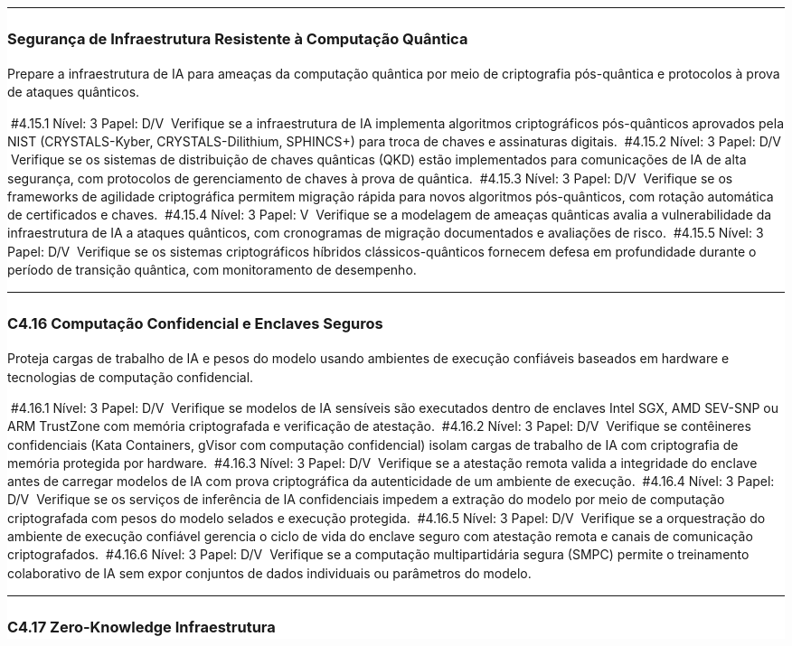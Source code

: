 
---

### Segurança de Infraestrutura Resistente à Computação Quântica

Prepare a infraestrutura de IA para ameaças da computação quântica por meio de criptografia pós-quântica e protocolos à prova de ataques quânticos.

 #4.15.1    Nível: 3    Papel: D/V
 Verifique se a infraestrutura de IA implementa algoritmos criptográficos pós-quânticos aprovados pela NIST (CRYSTALS-Kyber, CRYSTALS-Dilithium, SPHINCS+) para troca de chaves e assinaturas digitais.
 #4.15.2    Nível: 3    Papel: D/V
 Verifique se os sistemas de distribuição de chaves quânticas (QKD) estão implementados para comunicações de IA de alta segurança, com protocolos de gerenciamento de chaves à prova de quântica.
 #4.15.3    Nível: 3    Papel: D/V
 Verifique se os frameworks de agilidade criptográfica permitem migração rápida para novos algoritmos pós-quânticos, com rotação automática de certificados e chaves.
 #4.15.4    Nível: 3    Papel: V
 Verifique se a modelagem de ameaças quânticas avalia a vulnerabilidade da infraestrutura de IA a ataques quânticos, com cronogramas de migração documentados e avaliações de risco.
 #4.15.5    Nível: 3    Papel: D/V
 Verifique se os sistemas criptográficos híbridos clássicos-quânticos fornecem defesa em profundidade durante o período de transição quântica, com monitoramento de desempenho.

---

### C4.16 Computação Confidencial e Enclaves Seguros

Proteja cargas de trabalho de IA e pesos do modelo usando ambientes de execução confiáveis baseados em hardware e tecnologias de computação confidencial.

 #4.16.1    Nível: 3    Papel: D/V
 Verifique se modelos de IA sensíveis são executados dentro de enclaves Intel SGX, AMD SEV-SNP ou ARM TrustZone com memória criptografada e verificação de atestação.
 #4.16.2    Nível: 3    Papel: D/V
 Verifique se contêineres confidenciais (Kata Containers, gVisor com computação confidencial) isolam cargas de trabalho de IA com criptografia de memória protegida por hardware.
 #4.16.3    Nível: 3    Papel: D/V
 Verifique se a atestação remota valida a integridade do enclave antes de carregar modelos de IA com prova criptográfica da autenticidade de um ambiente de execução.
 #4.16.4    Nível: 3    Papel: D/V
 Verifique se os serviços de inferência de IA confidenciais impedem a extração do modelo por meio de computação criptografada com pesos do modelo selados e execução protegida.
 #4.16.5    Nível: 3    Papel: D/V
 Verifique se a orquestração do ambiente de execução confiável gerencia o ciclo de vida do enclave seguro com atestação remota e canais de comunicação criptografados.
 #4.16.6    Nível: 3    Papel: D/V
 Verifique se a computação multipartidária segura (SMPC) permite o treinamento colaborativo de IA sem expor conjuntos de dados individuais ou parâmetros do modelo.

---

### C4.17 Zero-Knowledge Infraestrutura
